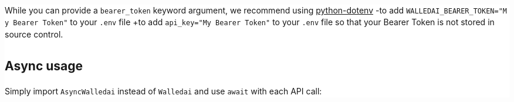  While you can provide a `bearer_token` keyword argument,
 we recommend using [python-dotenv](https://pypi.org/project/python-dotenv/)
-to add `WALLEDAI_BEARER_TOKEN="My Bearer Token"` to your `.env` file
+to add `api_key="My Bearer Token"` to your `.env` file
 so that your Bearer Token is not stored in source control.
 
 ## Async usage
 
 Simply import `AsyncWalledai` instead of `Walledai` and use `await` with each API call:
 
 ```python
```


